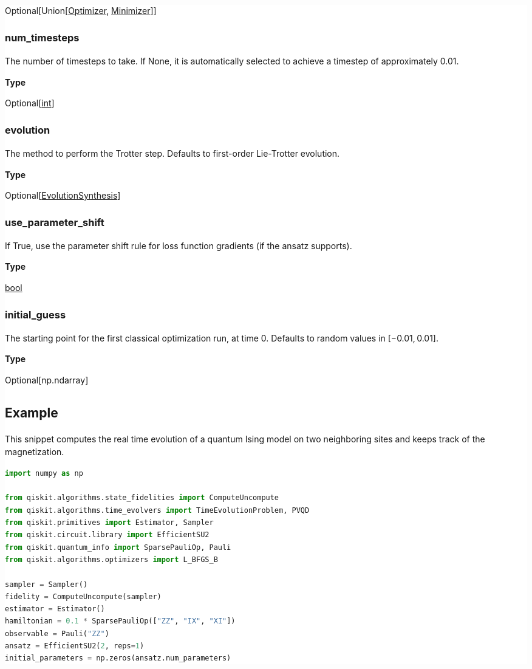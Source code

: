 Optional\[Union\[[Optimizer](qiskit.algorithms.optimizers.Optimizer "qiskit.algorithms.optimizers.Optimizer"), [Minimizer](qiskit.algorithms.optimizers.Minimizer "qiskit.algorithms.optimizers.Minimizer")]]

<span id="qiskit.algorithms.PVQD.num_timesteps" />

### num\_timesteps

The number of timesteps to take. If None, it is automatically selected to achieve a timestep of approximately 0.01.

**Type**

Optional\[[int](https://docs.python.org/3/library/functions.html#int "(in Python v3.12)")]

<span id="qiskit.algorithms.PVQD.evolution" />

### evolution

The method to perform the Trotter step. Defaults to first-order Lie-Trotter evolution.

**Type**

Optional\[[EvolutionSynthesis](qiskit.synthesis.EvolutionSynthesis "qiskit.synthesis.EvolutionSynthesis")]

<span id="qiskit.algorithms.PVQD.use_parameter_shift" />

### use\_parameter\_shift

If True, use the parameter shift rule for loss function gradients (if the ansatz supports).

**Type**

[bool](https://docs.python.org/3/library/functions.html#bool "(in Python v3.12)")

<span id="qiskit.algorithms.PVQD.initial_guess" />

### initial\_guess

The starting point for the first classical optimization run, at time 0. Defaults to random values in $[-0.01, 0.01]$.

**Type**

Optional\[np.ndarray]

## Example

This snippet computes the real time evolution of a quantum Ising model on two neighboring sites and keeps track of the magnetization.

```python
import numpy as np

from qiskit.algorithms.state_fidelities import ComputeUncompute
from qiskit.algorithms.time_evolvers import TimeEvolutionProblem, PVQD
from qiskit.primitives import Estimator, Sampler
from qiskit.circuit.library import EfficientSU2
from qiskit.quantum_info import SparsePauliOp, Pauli
from qiskit.algorithms.optimizers import L_BFGS_B

sampler = Sampler()
fidelity = ComputeUncompute(sampler)
estimator = Estimator()
hamiltonian = 0.1 * SparsePauliOp(["ZZ", "IX", "XI"])
observable = Pauli("ZZ")
ansatz = EfficientSU2(2, reps=1)
initial_parameters = np.zeros(ansatz.num_parameters)

```
